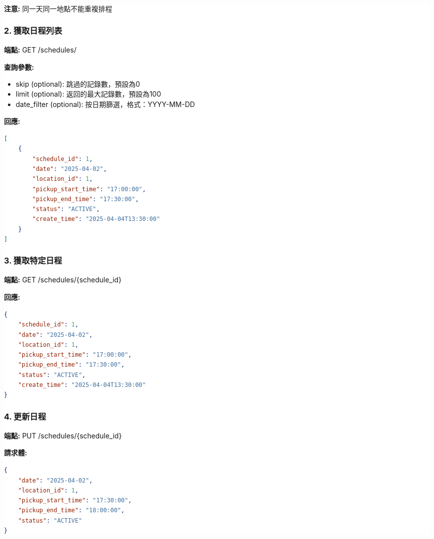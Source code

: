 **注意:** 同一天同一地點不能重複排程

### 2. 獲取日程列表

**端點:** GET /schedules/

**查詢參數:**
- skip (optional): 跳過的記錄數，預設為0
- limit (optional): 返回的最大記錄數，預設為100
- date_filter (optional): 按日期篩選，格式：YYYY-MM-DD

**回應:**
```json
[
    {
        "schedule_id": 1,
        "date": "2025-04-02",
        "location_id": 1,
        "pickup_start_time": "17:00:00",
        "pickup_end_time": "17:30:00",
        "status": "ACTIVE",
        "create_time": "2025-04-04T13:30:00"
    }
]
```

### 3. 獲取特定日程

**端點:** GET /schedules/{schedule_id}

**回應:**
```json
{
    "schedule_id": 1,
    "date": "2025-04-02",
    "location_id": 1,
    "pickup_start_time": "17:00:00",
    "pickup_end_time": "17:30:00",
    "status": "ACTIVE",
    "create_time": "2025-04-04T13:30:00"
}
```

### 4. 更新日程

**端點:** PUT /schedules/{schedule_id}

**請求體:**
```json
{
    "date": "2025-04-02",
    "location_id": 1,
    "pickup_start_time": "17:30:00",
    "pickup_end_time": "18:00:00",
    "status": "ACTIVE"
}
```
